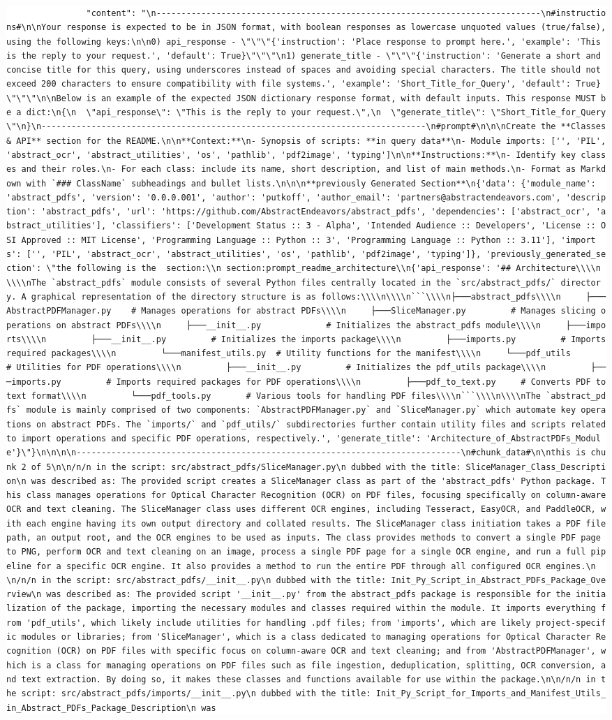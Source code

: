                     "content": "\n-----------------------------------------------------------------------------\n#instructions#\n\nYour response is expected to be in JSON format, with boolean responses as lowercase unquoted values (true/false), using the following keys:\n\n0) api_response - \"\"\"{'instruction': 'Place response to prompt here.', 'example': 'This is the reply to your request.', 'default': True}\"\"\"\n1) generate_title - \"\"\"{'instruction': 'Generate a short and concise title for this query, using underscores instead of spaces and avoiding special characters. The title should not exceed 200 characters to ensure compatibility with file systems.', 'example': 'Short_Title_for_Query', 'default': True}\"\"\"\n\nBelow is an example of the expected JSON dictionary response format, with default inputs. This response MUST be a dict:\n{\n  \"api_response\": \"This is the reply to your request.\",\n  \"generate_title\": \"Short_Title_for_Query\"\n}\n-----------------------------------------------------------------------------\n#prompt#\n\n\nCreate the **Classes & API** section for the README.\n\n**Context:**\n- Synopsis of scripts: **in query data**\n- Module imports: ['', 'PIL', 'abstract_ocr', 'abstract_utilities', 'os', 'pathlib', 'pdf2image', 'typing']\n\n**Instructions:**\n- Identify key classes and their roles.\n- For each class: include its name, short description, and list of main methods.\n- Format as Markdown with `### ClassName` subheadings and bullet lists.\n\n\n**previously Generated Section**\n{'data': {'module_name': 'abstract_pdfs', 'version': '0.0.0.001', 'author': 'putkoff', 'author_email': 'partners@abstractendeavors.com', 'description': 'abstract_pdfs', 'url': 'https://github.com/AbstractEndeavors/abstract_pdfs', 'dependencies': ['abstract_ocr', 'abstract_utilities'], 'classifiers': ['Development Status :: 3 - Alpha', 'Intended Audience :: Developers', 'License :: OSI Approved :: MIT License', 'Programming Language :: Python :: 3', 'Programming Language :: Python :: 3.11'], 'imports': ['', 'PIL', 'abstract_ocr', 'abstract_utilities', 'os', 'pathlib', 'pdf2image', 'typing']}, 'previously_generated_section': \"the following is the  section:\\n section:prompt_readme_architecture\\n{'api_response': '## Architecture\\\\n\\\\nThe `abstract_pdfs` module consists of several Python files centrally located in the `src/abstract_pdfs/` directory. A graphical representation of the directory structure is as follows:\\\\n\\\\n```\\\\n├───abstract_pdfs\\\\n     ├───AbstractPDFManager.py    # Manages operations for abstract PDFs\\\\n     ├───SliceManager.py         # Manages slicing operations on abstract PDFs\\\\n     ├───__init__.py             # Initializes the abstract_pdfs module\\\\n     ├───imports\\\\n         ├───__init__.py         # Initializes the imports package\\\\n         ├───imports.py         # Imports required packages\\\\n         └───manifest_utils.py  # Utility functions for the manifest\\\\n     └───pdf_utils               # Utilities for PDF operations\\\\n         ├───__init__.py         # Initializes the pdf_utils package\\\\n         ├───imports.py         # Imports required packages for PDF operations\\\\n         ├───pdf_to_text.py     # Converts PDF to text format\\\\n         └───pdf_tools.py       # Various tools for handling PDF files\\\\n```\\\\n\\\\nThe `abstract_pdfs` module is mainly comprised of two components: `AbstractPDFManager.py` and `SliceManager.py` which automate key operations on abstract PDFs. The `imports/` and `pdf_utils/` subdirectories further contain utility files and scripts related to import operations and specific PDF operations, respectively.', 'generate_title': 'Architecture_of_AbstractPDFs_Module'}\"}\n\n\n\n-----------------------------------------------------------------------------\n#chunk_data#\n\nthis is chunk 2 of 5\n\n/n/n in the script: src/abstract_pdfs/SliceManager.py\n dubbed with the title: SliceManager_Class_Description\n was described as: The provided script creates a SliceManager class as part of the 'abstract_pdfs' Python package. This class manages operations for Optical Character Recognition (OCR) on PDF files, focusing specifically on column-aware OCR and text cleaning. The SliceManager class uses different OCR engines, including Tesseract, EasyOCR, and PaddleOCR, with each engine having its own output directory and collated results. The SliceManager class initiation takes a PDF file path, an output root, and the OCR engines to be used as inputs. The class provides methods to convert a single PDF page to PNG, perform OCR and text cleaning on an image, process a single PDF page for a single OCR engine, and run a full pipeline for a specific OCR engine. It also provides a method to run the entire PDF through all configured OCR engines.\n\n/n/n in the script: src/abstract_pdfs/__init__.py\n dubbed with the title: Init_Py_Script_in_Abstract_PDFs_Package_Overview\n was described as: The provided script '__init__.py' from the abstract_pdfs package is responsible for the initialization of the package, importing the necessary modules and classes required within the module. It imports everything from 'pdf_utils', which likely include utilities for handling .pdf files; from 'imports', which are likely project-specific modules or libraries; from 'SliceManager', which is a class dedicated to managing operations for Optical Character Recognition (OCR) on PDF files with specific focus on column-aware OCR and text cleaning; and from 'AbstractPDFManager', which is a class for managing operations on PDF files such as file ingestion, deduplication, splitting, OCR conversion, and text extraction. By doing so, it makes these classes and functions available for use within the package.\n\n/n/n in the script: src/abstract_pdfs/imports/__init__.py\n dubbed with the title: Init_Py_Script_for_Imports_and_Manifest_Utils_in_Abstract_PDFs_Package_Description\n was
